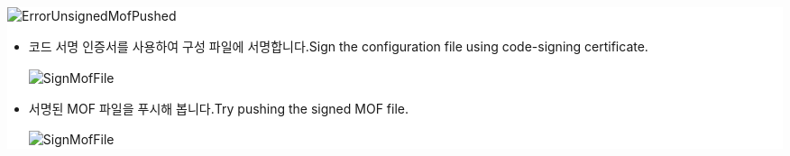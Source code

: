   ![ErrorUnsignedMofPushed](../images/DSC-improvements/PushUnsignedMof.png)

- <span data-ttu-id="c5d66-211">코드 서명 인증서를 사용하여 구성 파일에 서명합니다.</span><span class="sxs-lookup"><span data-stu-id="c5d66-211">Sign the configuration file using code-signing certificate.</span></span>

  ![SignMofFile](../images/DSC-improvements/SignMofFile.png)

- <span data-ttu-id="c5d66-213">서명된 MOF 파일을 푸시해 봅니다.</span><span class="sxs-lookup"><span data-stu-id="c5d66-213">Try pushing the signed MOF file.</span></span>

  ![SignMofFile](../images/DSC-improvements/PushSignedMof.png)
